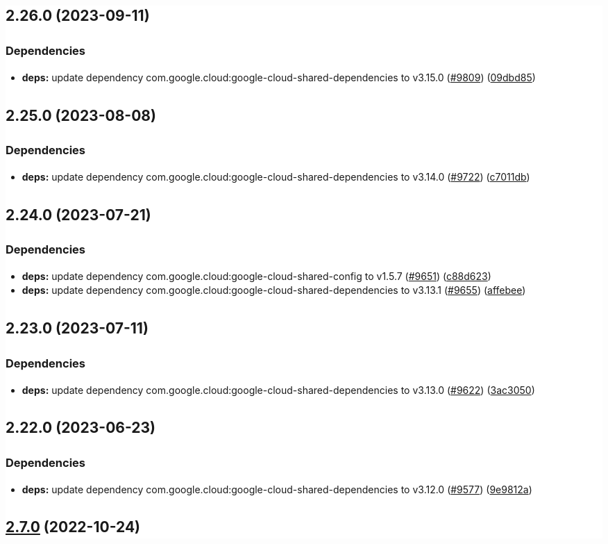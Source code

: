 
## 2.26.0 (2023-09-11)

### Dependencies

* **deps:** update dependency com.google.cloud:google-cloud-shared-dependencies to v3.15.0 ([#9809](https://github.com/googleapis/google-cloud-java/issues/9809)) ([09dbd85](https://github.com/googleapis/google-cloud-java/commit/09dbd855f683b40a462c4f918511bee4671e0174))


## 2.25.0 (2023-08-08)

### Dependencies

* **deps:** update dependency com.google.cloud:google-cloud-shared-dependencies to v3.14.0 ([#9722](https://github.com/googleapis/google-cloud-java/issues/9722)) ([c7011db](https://github.com/googleapis/google-cloud-java/commit/c7011dbd69189330de1c2946b736cd712d5c1f4e))


## 2.24.0 (2023-07-21)

### Dependencies

* **deps:** update dependency com.google.cloud:google-cloud-shared-config to v1.5.7 ([#9651](https://github.com/googleapis/google-cloud-java/issues/9651)) ([c88d623](https://github.com/googleapis/google-cloud-java/commit/c88d623d12a4342b74e31d6a6a05cde0debe871f))
* **deps:** update dependency com.google.cloud:google-cloud-shared-dependencies to v3.13.1 ([#9655](https://github.com/googleapis/google-cloud-java/issues/9655)) ([affebee](https://github.com/googleapis/google-cloud-java/commit/affebeeb37b1cf88ad5964684e1f112cababcab7))


## 2.23.0 (2023-07-11)

### Dependencies

* **deps:** update dependency com.google.cloud:google-cloud-shared-dependencies to v3.13.0 ([#9622](https://github.com/googleapis/google-cloud-java/issues/9622)) ([3ac3050](https://github.com/googleapis/google-cloud-java/commit/3ac3050250a706e8f9f2d1e435a4983c3cceab82))


## 2.22.0 (2023-06-23)

### Dependencies

* **deps:** update dependency com.google.cloud:google-cloud-shared-dependencies to v3.12.0 ([#9577](https://github.com/googleapis/google-cloud-java/issues/9577)) ([9e9812a](https://github.com/googleapis/google-cloud-java/commit/9e9812a0ba19e5aa82a34f2a3049bb72892544a6))


## [2.7.0](https://github.com/googleapis/google-cloud-java/compare/google-cloud-monitoring-dashboard-v2.6.1-SNAPSHOT...google-cloud-monitoring-dashboard-v2.7.0) (2022-10-24)
